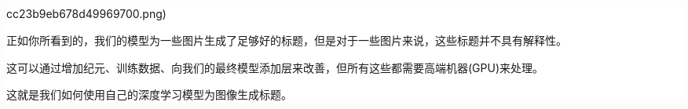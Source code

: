 cc23b9eb678d49969700.png)

正如你所看到的，我们的模型为一些图片生成了足够好的标题，但是对于一些图片来说，这些标题并不具有解释性。

这可以通过增加纪元、训练数据、向我们的最终模型添加层来改善，但所有这些都需要高端机器(GPU)来处理。

这就是我们如何使用自己的深度学习模型为图像生成标题。
